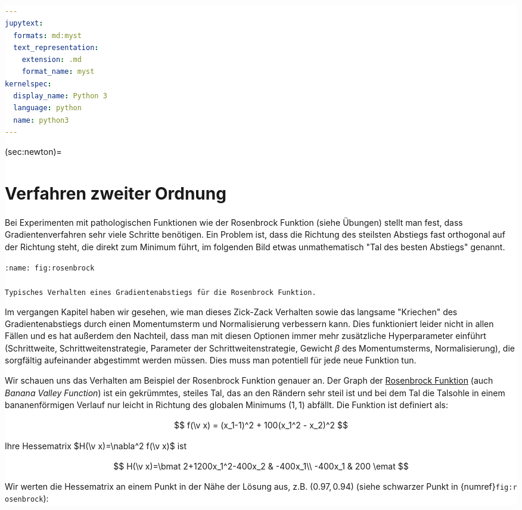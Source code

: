 ```yaml
---
jupytext:
  formats: md:myst
  text_representation:
    extension: .md
    format_name: myst
kernelspec:
  display_name: Python 3
  language: python
  name: python3
---
```


(sec:newton)=
# Verfahren zweiter Ordnung
Bei Experimenten mit pathologischen Funktionen wie der Rosenbrock Funktion (siehe Übungen) stellt man fest, dass Gradientenverfahren sehr viele Schritte benötigen. Ein Problem ist, dass die Richtung des steilsten Abstiegs fast orthogonal auf der Richtung steht, die direkt zum Minimum führt, im folgenden Bild etwas unmathematisch "Tal des besten Abstiegs" genannt. 

```{figure} ./bilder/newton_motivation.png
:name: fig:rosenbrock

Typisches Verhalten eines Gradientenabstiegs für die Rosenbrock Funktion.
```

Im vergangen Kapitel haben wir gesehen, wie man dieses Zick-Zack Verhalten sowie das langsame "Kriechen" des Gradientenabstiegs durch einen Momentumsterm und Normalisierung verbessern kann. Dies funktioniert leider nicht in allen Fällen und es hat außerdem den Nachteil, dass man mit diesen Optionen immer mehr zusätzliche Hyperparameter einführt (Schrittweite, Schrittweitenstrategie, Parameter der Schrittweitenstrategie, Gewicht $\beta$ des Momentumsterms, Normalisierung), die sorgfältig aufeinander abgestimmt werden müssen. Dies muss man potentiell für jede neue Funktion tun.

Wir schauen uns das Verhalten am Beispiel der Rosenbrock Funktion genauer an. Der Graph der [Rosenbrock Funktion](https://en.wikipedia.org/wiki/Rosenbrock_function) (auch *Banana Valley Function*) ist ein gekrümmtes, steiles Tal, das an den Rändern sehr steil ist und bei dem Tal die Talsohle in einem bananenförmigen Verlauf nur leicht in Richtung des globalen Minimums $(1,1)$ abfällt. Die Funktion ist definiert als:

$$ 
f(\v x) = (x_1-1)^2 + 100(x_1^2 - x_2)^2
$$

Ihre Hessematrix $H(\v x)=\nabla^2 f(\v x)$ ist

$$
H(\v x)=\bmat 2+1200x_1^2-400x_2 & -400x_1\\
      -400x_1 & 200 \emat
$$

Wir werten die Hessematrix an einem Punkt in der Nähe der Lösung aus, z.B. $(0.97,0.94)$ (siehe schwarzer Punkt in {numref}`fig:rosenbrock`):
